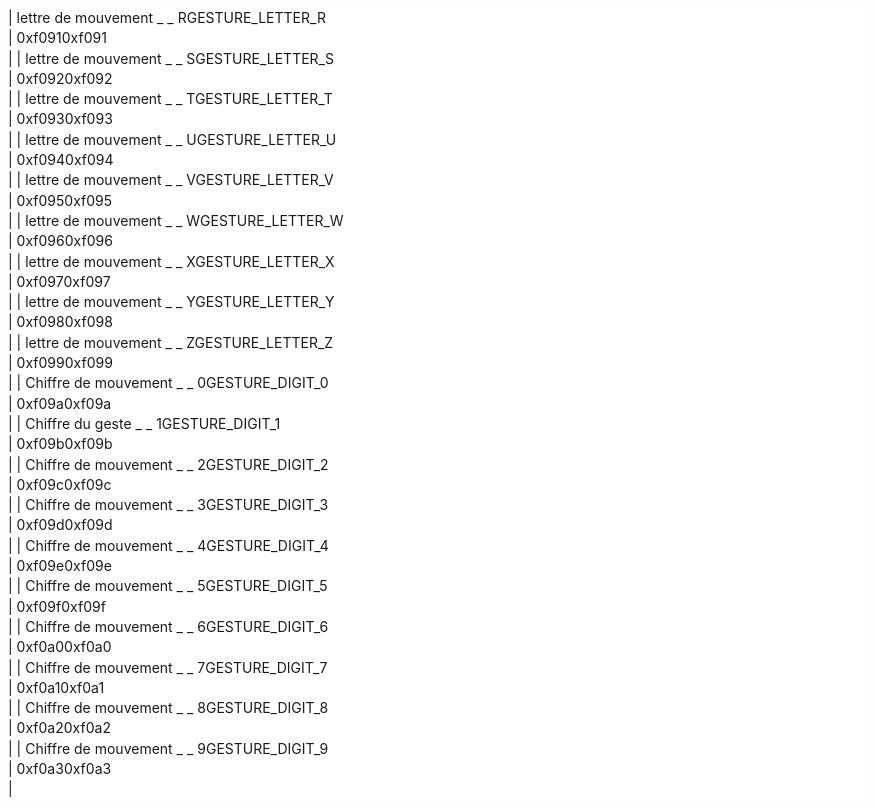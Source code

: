 | <span data-ttu-id="76a34-301">lettre de mouvement \_ \_ R</span><span class="sxs-lookup"><span data-stu-id="76a34-301">GESTURE\_LETTER\_R</span></span><br/>            | <span data-ttu-id="76a34-302">0xf091</span><span class="sxs-lookup"><span data-stu-id="76a34-302">0xf091</span></span><br/>   |
| <span data-ttu-id="76a34-303">lettre de mouvement \_ \_ S</span><span class="sxs-lookup"><span data-stu-id="76a34-303">GESTURE\_LETTER\_S</span></span><br/>            | <span data-ttu-id="76a34-304">0xf092</span><span class="sxs-lookup"><span data-stu-id="76a34-304">0xf092</span></span><br/>   |
| <span data-ttu-id="76a34-305">lettre de mouvement \_ \_ T</span><span class="sxs-lookup"><span data-stu-id="76a34-305">GESTURE\_LETTER\_T</span></span><br/>            | <span data-ttu-id="76a34-306">0xf093</span><span class="sxs-lookup"><span data-stu-id="76a34-306">0xf093</span></span><br/>   |
| <span data-ttu-id="76a34-307">lettre de mouvement \_ \_ U</span><span class="sxs-lookup"><span data-stu-id="76a34-307">GESTURE\_LETTER\_U</span></span><br/>            | <span data-ttu-id="76a34-308">0xf094</span><span class="sxs-lookup"><span data-stu-id="76a34-308">0xf094</span></span><br/>   |
| <span data-ttu-id="76a34-309">lettre de mouvement \_ \_ V</span><span class="sxs-lookup"><span data-stu-id="76a34-309">GESTURE\_LETTER\_V</span></span><br/>            | <span data-ttu-id="76a34-310">0xf095</span><span class="sxs-lookup"><span data-stu-id="76a34-310">0xf095</span></span><br/>   |
| <span data-ttu-id="76a34-311">lettre de mouvement \_ \_ W</span><span class="sxs-lookup"><span data-stu-id="76a34-311">GESTURE\_LETTER\_W</span></span><br/>            | <span data-ttu-id="76a34-312">0xf096</span><span class="sxs-lookup"><span data-stu-id="76a34-312">0xf096</span></span><br/>   |
| <span data-ttu-id="76a34-313">lettre de mouvement \_ \_ X</span><span class="sxs-lookup"><span data-stu-id="76a34-313">GESTURE\_LETTER\_X</span></span><br/>            | <span data-ttu-id="76a34-314">0xf097</span><span class="sxs-lookup"><span data-stu-id="76a34-314">0xf097</span></span><br/>   |
| <span data-ttu-id="76a34-315">lettre de mouvement \_ \_ Y</span><span class="sxs-lookup"><span data-stu-id="76a34-315">GESTURE\_LETTER\_Y</span></span><br/>            | <span data-ttu-id="76a34-316">0xf098</span><span class="sxs-lookup"><span data-stu-id="76a34-316">0xf098</span></span><br/>   |
| <span data-ttu-id="76a34-317">lettre de mouvement \_ \_ Z</span><span class="sxs-lookup"><span data-stu-id="76a34-317">GESTURE\_LETTER\_Z</span></span><br/>            | <span data-ttu-id="76a34-318">0xf099</span><span class="sxs-lookup"><span data-stu-id="76a34-318">0xf099</span></span><br/>   |
| <span data-ttu-id="76a34-319">Chiffre de mouvement \_ \_ 0</span><span class="sxs-lookup"><span data-stu-id="76a34-319">GESTURE\_DIGIT\_0</span></span><br/>             | <span data-ttu-id="76a34-320">0xf09a</span><span class="sxs-lookup"><span data-stu-id="76a34-320">0xf09a</span></span><br/>   |
| <span data-ttu-id="76a34-321">Chiffre du geste \_ \_ 1</span><span class="sxs-lookup"><span data-stu-id="76a34-321">GESTURE\_DIGIT\_1</span></span><br/>             | <span data-ttu-id="76a34-322">0xf09b</span><span class="sxs-lookup"><span data-stu-id="76a34-322">0xf09b</span></span><br/>   |
| <span data-ttu-id="76a34-323">Chiffre de mouvement \_ \_ 2</span><span class="sxs-lookup"><span data-stu-id="76a34-323">GESTURE\_DIGIT\_2</span></span><br/>             | <span data-ttu-id="76a34-324">0xf09c</span><span class="sxs-lookup"><span data-stu-id="76a34-324">0xf09c</span></span><br/>   |
| <span data-ttu-id="76a34-325">Chiffre de mouvement \_ \_ 3</span><span class="sxs-lookup"><span data-stu-id="76a34-325">GESTURE\_DIGIT\_3</span></span><br/>             | <span data-ttu-id="76a34-326">0xf09d</span><span class="sxs-lookup"><span data-stu-id="76a34-326">0xf09d</span></span><br/>   |
| <span data-ttu-id="76a34-327">Chiffre de mouvement \_ \_ 4</span><span class="sxs-lookup"><span data-stu-id="76a34-327">GESTURE\_DIGIT\_4</span></span><br/>             | <span data-ttu-id="76a34-328">0xf09e</span><span class="sxs-lookup"><span data-stu-id="76a34-328">0xf09e</span></span><br/>   |
| <span data-ttu-id="76a34-329">Chiffre de mouvement \_ \_ 5</span><span class="sxs-lookup"><span data-stu-id="76a34-329">GESTURE\_DIGIT\_5</span></span><br/>             | <span data-ttu-id="76a34-330">0xf09f</span><span class="sxs-lookup"><span data-stu-id="76a34-330">0xf09f</span></span><br/>   |
| <span data-ttu-id="76a34-331">Chiffre de mouvement \_ \_ 6</span><span class="sxs-lookup"><span data-stu-id="76a34-331">GESTURE\_DIGIT\_6</span></span><br/>             | <span data-ttu-id="76a34-332">0xf0a0</span><span class="sxs-lookup"><span data-stu-id="76a34-332">0xf0a0</span></span><br/>   |
| <span data-ttu-id="76a34-333">Chiffre de mouvement \_ \_ 7</span><span class="sxs-lookup"><span data-stu-id="76a34-333">GESTURE\_DIGIT\_7</span></span><br/>             | <span data-ttu-id="76a34-334">0xf0a1</span><span class="sxs-lookup"><span data-stu-id="76a34-334">0xf0a1</span></span><br/>   |
| <span data-ttu-id="76a34-335">Chiffre de mouvement \_ \_ 8</span><span class="sxs-lookup"><span data-stu-id="76a34-335">GESTURE\_DIGIT\_8</span></span><br/>             | <span data-ttu-id="76a34-336">0xf0a2</span><span class="sxs-lookup"><span data-stu-id="76a34-336">0xf0a2</span></span><br/>   |
| <span data-ttu-id="76a34-337">Chiffre de mouvement \_ \_ 9</span><span class="sxs-lookup"><span data-stu-id="76a34-337">GESTURE\_DIGIT\_9</span></span><br/>             | <span data-ttu-id="76a34-338">0xf0a3</span><span class="sxs-lookup"><span data-stu-id="76a34-338">0xf0a3</span></span><br/>   |